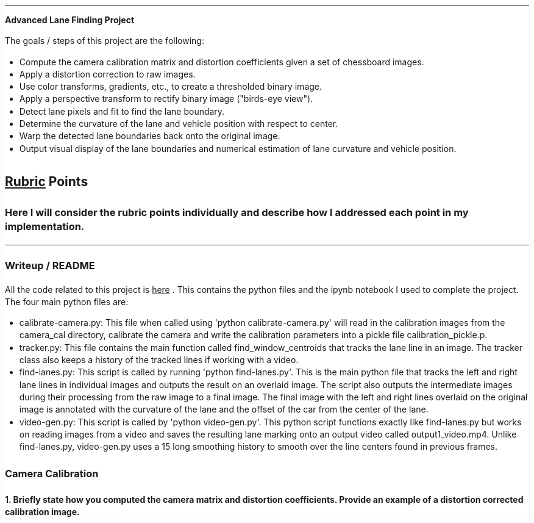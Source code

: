 
---

**Advanced Lane Finding Project**

The goals / steps of this project are the following:

* Compute the camera calibration matrix and distortion coefficients given a set of chessboard images.
* Apply a distortion correction to raw images.
* Use color transforms, gradients, etc., to create a thresholded binary image.
* Apply a perspective transform to rectify binary image ("birds-eye view").
* Detect lane pixels and fit to find the lane boundary.
* Determine the curvature of the lane and vehicle position with respect to center.
* Warp the detected lane boundaries back onto the original image.
* Output visual display of the lane boundaries and numerical estimation of lane curvature and vehicle position.

[//]: # (Image References)

[image1]: ./examples/original-undistorted.jpg "Undistorted"
[image2]: ./examples/original-undistorted2.jpg "Road Transformed"
[image3]: ./test_images/test1.jpg "Original Image"
[image4]: ./examples/undistorted-thresholded1.jpg "Undistorted Thresholded"
[image5]: ./examples/src-overlay-undistorted1.jpg "Src poly"
[image6]: ./examples/dst-overlay-warped1.jpg "Dst poly"
[image7]: ./examples/warped-lines1.jpg "Warp Example"
[image8]: ./examples/tracked1.jpg "Warp Example"
[image9]: ./examples/lines1.jpg "Fit Visual"
[image10]: ./examples/overlay-lines1.jpg "Output"
[video1]: ./output1_tracked.mp4 "Video"

## [Rubric](https://review.udacity.com/#!/rubrics/571/view) Points

### Here I will consider the rubric points individually and describe how I addressed each point in my implementation.  

---

### Writeup / README
All the code related to this project is
 [here](https://github.com/gvp-study/CarND-Advanced-Lane-Lines.git) . This contains the python files and the ipynb notebook I used to complete the project.  
The four main python files are:
* calibrate-camera.py: This file when called using 'python calibrate-camera.py' will read in the calibration images from the camera_cal directory, calibrate the camera and write the calibration parameters into a pickle file calibration_pickle.p.
* tracker.py: This file contains the main function called find_window_centroids that tracks the lane line in an image. The tracker class also keeps a history of the tracked lines if working with a video.
* find-lanes.py: This script is called by running 'python find-lanes.py'. This is the main python file that tracks the left and right lane lines in individual images and outputs the result on an overlaid image. The script also outputs the intermediate images during their processing from the raw image to a final image. The final image with the left and right lines overlaid on the original image is annotated with the curvature of the lane and the offset of the car from the center of the lane.
* video-gen.py: This script is called by 'python video-gen.py'. This python script functions exactly like find-lanes.py but works on reading images from a video and saves the resulting lane marking onto an output video called output1_video.mp4. Unlike find-lanes.py, video-gen.py uses a 15 long smoothing history to smooth over the line centers found in previous frames.

### Camera Calibration

#### 1. Briefly state how you computed the camera matrix and distortion coefficients. Provide an example of a distortion corrected calibration image.
